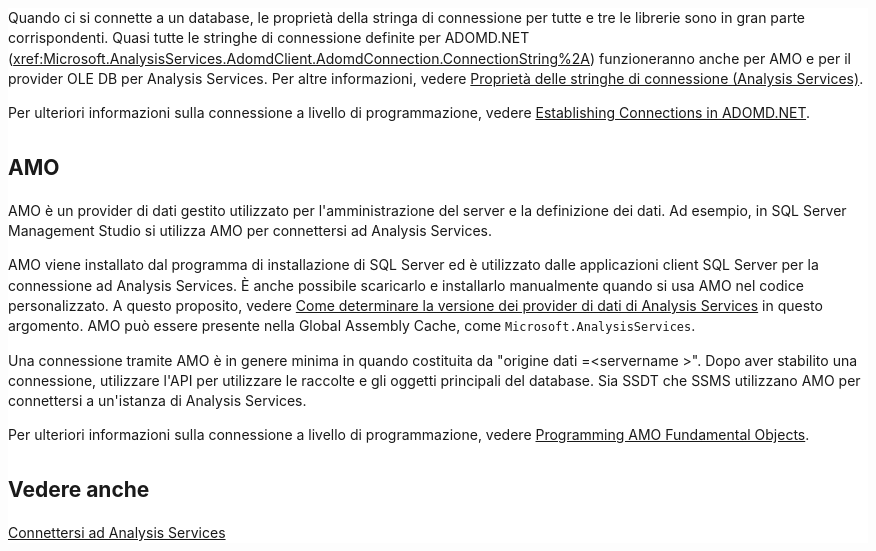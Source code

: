  Quando ci si connette a un database, le proprietà della stringa di connessione per tutte e tre le librerie sono in gran parte corrispondenti. Quasi tutte le stringhe di connessione definite per ADOMD.NET (<xref:Microsoft.AnalysisServices.AdomdClient.AdomdConnection.ConnectionString%2A>) funzioneranno anche per AMO e per il provider OLE DB per Analysis Services. Per altre informazioni, vedere [Proprietà delle stringhe di connessione &#40;Analysis Services&#41;](connection-string-properties-analysis-services.md).  
  
 Per ulteriori informazioni sulla connessione a livello di programmazione, vedere [Establishing Connections in ADOMD.NET](https://docs.microsoft.com/bi-reference/adomd/multidimensional-models-adomd-net-client/connections-in-adomd-net).  
  
##  <a name="blkmk_AMO"></a> AMO  
 AMO è un provider di dati gestito utilizzato per l'amministrazione del server e la definizione dei dati. Ad esempio, in SQL Server Management Studio si utilizza AMO per connettersi ad Analysis Services.  
  
 AMO viene installato dal programma di installazione di SQL Server ed è utilizzato dalle applicazioni client SQL Server per la connessione ad Analysis Services. È anche possibile scaricarlo e installarlo manualmente quando si usa AMO nel codice personalizzato. A questo proposito, vedere [Come determinare la versione dei provider di dati di Analysis Services](#bkmk_LibUpdate) in questo argomento. AMO può essere presente nella Global Assembly Cache, come `Microsoft.AnalysisServices`.  
  
 Una connessione tramite AMO è in genere minima in quando costituita da "origine dati =\<servername >". Dopo aver stabilito una connessione, utilizzare l'API per utilizzare le raccolte e gli oggetti principali del database. Sia SSDT che SSMS utilizzano AMO per connettersi a un'istanza di Analysis Services.  
  
 Per ulteriori informazioni sulla connessione a livello di programmazione, vedere [Programming AMO Fundamental Objects](https://docs.microsoft.com/bi-reference/amo/programming-amo-fundamental-objects).  
  
## <a name="see-also"></a>Vedere anche  
 [Connettersi ad Analysis Services](connect-to-analysis-services.md)  
  
  
